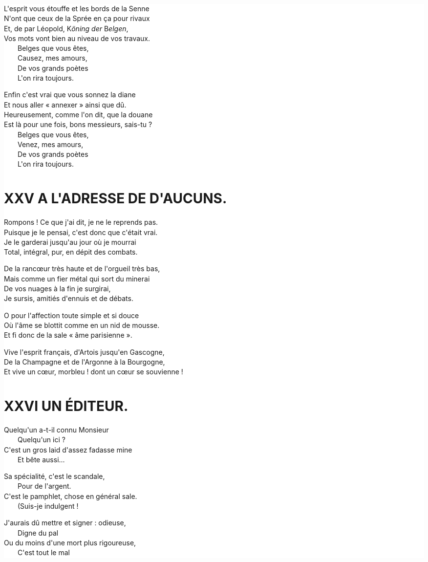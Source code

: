 L'esprit vous étouffe et les bords de la Senne  
N'ont que ceux de la Sprée en ça pour rivaux  
Et, de par Léopold, K*öning der* B*elgen*,  
Vos mots vont bien au niveau de vos travaux.  
  Belges que vous êtes,  
  Causez, mes amours,  
  De vos grands poètes  
  L'on rira toujours.  

Enfin c'est vrai que vous sonnez la diane  
Et nous aller « annexer » ainsi que dû.  
Heureusement, comme l'on dit, que la douane  
Est là pour une fois, bons messieurs, sais-tu ?  
  Belges que vous êtes,  
  Venez, mes amours,  
  De vos grands poètes  
  L'on rira toujours.   


# XXV A L'ADRESSE DE D'AUCUNS.

Rompons ! Ce que j'ai dit, je ne le reprends pas.  
Puisque je le pensai, c'est donc que c'était vrai.  
Je le garderai jusqu'au jour où je mourrai  
Total, intégral, pur, en dépit des combats.  

De la rancœur très haute et de l'orgueil très bas,  
Mais comme un fier métal qui sort du minerai  
De vos nuages à la fin je surgirai,  
Je sursis, amitiés d'ennuis et de débats.  

O pour l'affection toute simple et si douce  
Où l'âme se blottit comme en un nid de mousse.  
Et fi donc de la sale « âme parisienne ».  

Vive l'esprit français, d'Artois jusqu'en Gascogne,  
De la Champagne et de l'Argonne à la Bourgogne,  
Et vive un cœur, morbleu ! dont un cœur se souvienne !   


# XXVI UN ÉDITEUR.

Quelqu'un a-t-il connu Monsieur  
  Quelqu'un ici ?  
C'est un gros laid d'assez fadasse mine  
  Et bête aussi...  

Sa spécialité, c'est le scandale,  
  Pour de l'argent.  
C'est le pamphlet, chose en général sale.  
  (Suis-je indulgent !  

J'aurais dû mettre et signer : odieuse,  
  Digne du pal  
Ou du moins d'une mort plus rigoureuse,  
  C'est tout le mal   
